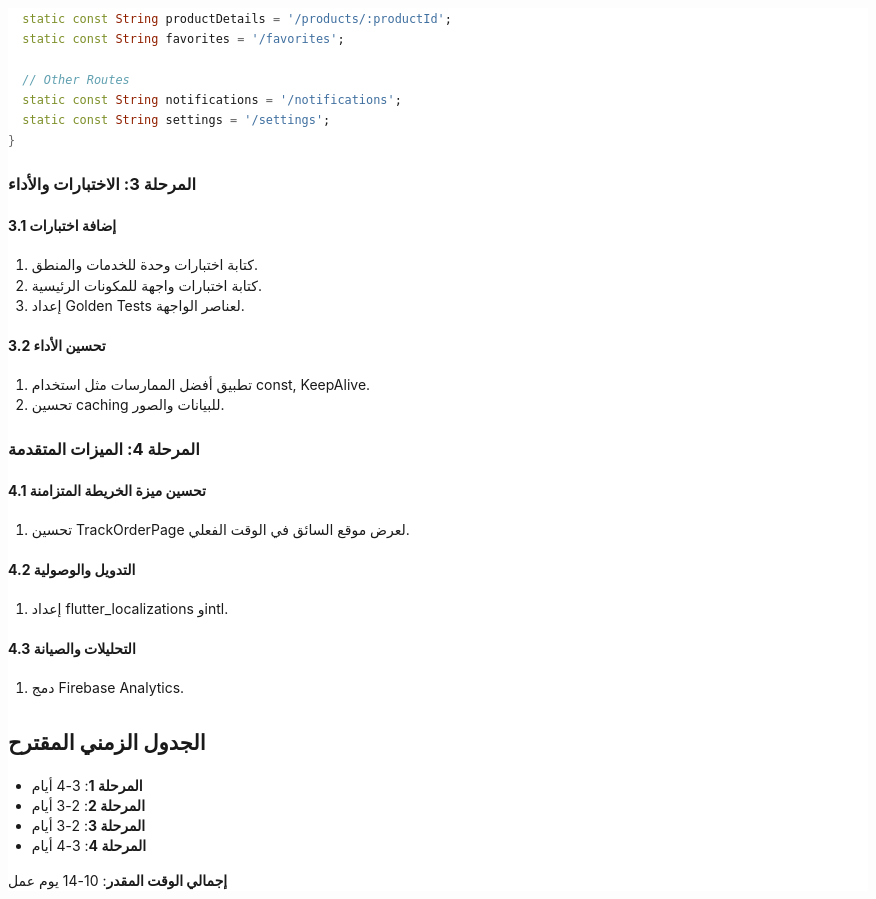    ```dart
     static const String productDetails = '/products/:productId';
     static const String favorites = '/favorites';
     
     // Other Routes
     static const String notifications = '/notifications';
     static const String settings = '/settings';
   }
   ```

### المرحلة 3: الاختبارات والأداء

#### 3.1 إضافة اختبارات

1. كتابة اختبارات وحدة للخدمات والمنطق.
2. كتابة اختبارات واجهة للمكونات الرئيسية.
3. إعداد Golden Tests لعناصر الواجهة.

#### 3.2 تحسين الأداء

1. تطبيق أفضل الممارسات مثل استخدام const, KeepAlive.
2. تحسين caching للبيانات والصور.

### المرحلة 4: الميزات المتقدمة

#### 4.1 تحسين ميزة الخريطة المتزامنة

1. تحسين TrackOrderPage لعرض موقع السائق في الوقت الفعلي.

#### 4.2 التدويل والوصولية

1. إعداد flutter_localizations وintl.

#### 4.3 التحليلات والصيانة

1. دمج Firebase Analytics.

## الجدول الزمني المقترح

- **المرحلة 1**: 3-4 أيام
- **المرحلة 2**: 2-3 أيام
- **المرحلة 3**: 2-3 أيام
- **المرحلة 4**: 3-4 أيام

**إجمالي الوقت المقدر**: 10-14 يوم عمل
